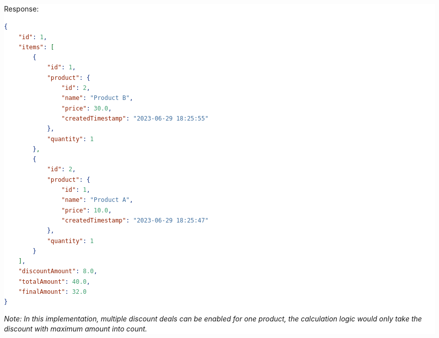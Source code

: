 Response:
```json
{
	"id": 1,
	"items": [
		{
			"id": 1,
			"product": {
				"id": 2,
				"name": "Product B",
				"price": 30.0,
				"createdTimestamp": "2023-06-29 18:25:55"
			},
			"quantity": 1
		},
		{
			"id": 2,
			"product": {
				"id": 1,
				"name": "Product A",
				"price": 10.0,
				"createdTimestamp": "2023-06-29 18:25:47"
			},
			"quantity": 1
		}
	],
	"discountAmount": 8.0,
	"totalAmount": 40.0,
	"finalAmount": 32.0
}
```
_Note: In this implementation, multiple discount deals can be enabled for one product, the calculation logic would only take the discount with maximum amount into count._